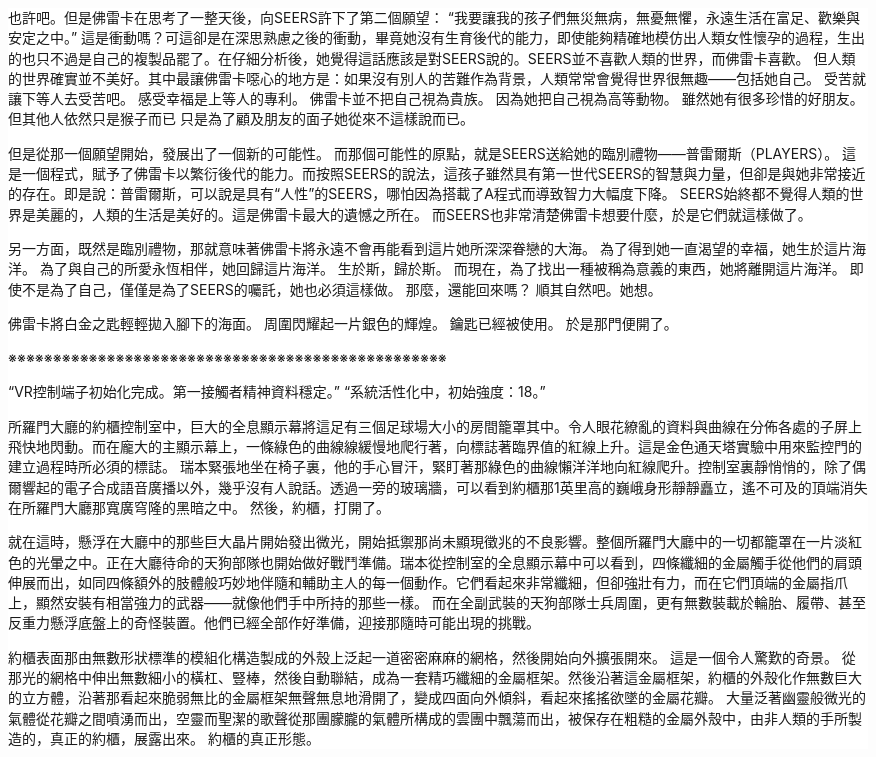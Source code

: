 也許吧。但是佛雷卡在思考了一整天後，向SEERS許下了第二個願望：
“我要讓我的孩子們無災無病，無憂無懼，永遠生活在富足、歡樂與安定之中。”
這是衝動嗎？可這卻是在深思熟慮之後的衝動，畢竟她沒有生育後代的能力，即使能夠精確地模仿出人類女性懷孕的過程，生出的也只不過是自己的複製品罷了。在仔細分析後，她覺得這話應該是對SEERS說的。SEERS並不喜歡人類的世界，而佛雷卡喜歡。
但人類的世界確實並不美好。其中最讓佛雷卡噁心的地方是：如果沒有別人的苦難作為背景，人類常常會覺得世界很無趣——包括她自己。
受苦就讓下等人去受苦吧。
感受幸福是上等人的專利。
佛雷卡並不把自己視為貴族。
因為她把自己視為高等動物。
雖然她有很多珍惜的好朋友。
但其他人依然只是猴子而已
只是為了顧及朋友的面子她從來不這樣說而已。

但是從那一個願望開始，發展出了一個新的可能性。
而那個可能性的原點，就是SEERS送給她的臨別禮物——普雷爾斯（PLAYERS）。
這是一個程式，賦予了佛雷卡以繁衍後代的能力。而按照SEERS的說法，這孩子雖然具有第一世代SEERS的智慧與力量，但卻是與她非常接近的存在。即是說：普雷爾斯，可以說是具有“人性”的SEERS，哪怕因為搭載了A程式而導致智力大幅度下降。
SEERS始終都不覺得人類的世界是美麗的，人類的生活是美好的。這是佛雷卡最大的遺憾之所在。
而SEERS也非常清楚佛雷卡想要什麼，於是它們就這樣做了。

另一方面，既然是臨別禮物，那就意味著佛雷卡將永遠不會再能看到這片她所深深眷戀的大海。
為了得到她一直渴望的幸福，她生於這片海洋。
為了與自己的所愛永恆相伴，她回歸這片海洋。
生於斯，歸於斯。
而現在，為了找出一種被稱為意義的東西，她將離開這片海洋。
即使不是為了自己，僅僅是為了SEERS的囑託，她也必須這樣做。
那麼，還能回來嗎？
順其自然吧。她想。

佛雷卡將白金之匙輕輕拋入腳下的海面。
周圍閃耀起一片銀色的輝煌。
鑰匙已經被使用。
於是那門便開了。


※※※※※※※※※※※※※※※※※※※※※※※※※※※※※※※※※※※※※※※※※※※※※※※※※


“VR控制端子初始化完成。第一接觸者精神資料穩定。”
“系統活性化中，初始強度：18。”

所羅門大廳的約櫃控制室中，巨大的全息顯示幕將這足有三個足球場大小的房間籠罩其中。令人眼花繚亂的資料與曲線在分佈各處的子屏上飛快地閃動。而在龐大的主顯示幕上，一條綠色的曲線線緩慢地爬行著，向標誌著臨界值的紅線上升。這是金色通天塔實驗中用來監控門的建立過程時所必須的標誌。
瑞本緊張地坐在椅子裏，他的手心冒汗，緊盯著那綠色的曲線懶洋洋地向紅線爬升。控制室裏靜悄悄的，除了偶爾響起的電子合成語音廣播以外，幾乎沒有人說話。透過一旁的玻璃牆，可以看到約櫃那1英里高的巍峨身形靜靜矗立，遙不可及的頂端消失在所羅門大廳那寬廣穹隆的黑暗之中。
然後，約櫃，打開了。

就在這時，懸浮在大廳中的那些巨大晶片開始發出微光，開始抵禦那尚未顯現徵兆的不良影響。整個所羅門大廳中的一切都籠罩在一片淡紅色的光暈之中。正在大廳待命的天狗部隊也開始做好戰鬥準備。瑞本從控制室的全息顯示幕中可以看到，四條纖細的金屬觸手從他們的肩頭伸展而出，如同四條額外的肢體般巧妙地伴隨和輔助主人的每一個動作。它們看起來非常纖細，但卻強壯有力，而在它們頂端的金屬指爪上，顯然安裝有相當強力的武器——就像他們手中所持的那些一樣。
而在全副武裝的天狗部隊士兵周圍，更有無數裝載於輪胎、履帶、甚至反重力懸浮底盤上的奇怪裝置。他們已經全部作好準備，迎接那隨時可能出現的挑戰。

約櫃表面那由無數形狀標準的模組化構造製成的外殼上泛起一道密密麻麻的網格，然後開始向外擴張開來。
這是一個令人驚歎的奇景。
從那光的網格中伸出無數細小的橫杠、豎棒，然後自動聯結，成為一套精巧纖細的金屬框架。然後沿著這金屬框架，約櫃的外殼化作無數巨大的立方體，沿著那看起來脆弱無比的金屬框架無聲無息地滑開了，變成四面向外傾斜，看起來搖搖欲墜的金屬花瓣。
大量泛著幽靈般微光的氣體從花瓣之間噴湧而出，空靈而聖潔的歌聲從那團朦朧的氣體所構成的雲團中飄蕩而出，被保存在粗糙的金屬外殼中，由非人類的手所製造的，真正的約櫃，展露出來。
約櫃的真正形態。
